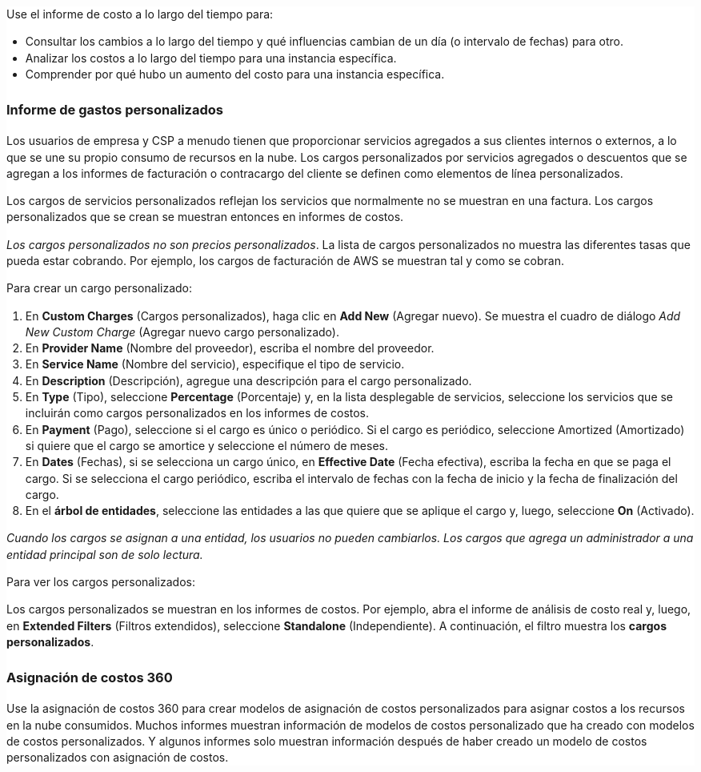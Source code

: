 Use el informe de costo a lo largo del tiempo para:

- Consultar los cambios a lo largo del tiempo y qué influencias cambian de un día (o intervalo de fechas) para otro.
- Analizar los costos a lo largo del tiempo para una instancia específica.
- Comprender por qué hubo un aumento del costo para una instancia específica.

### <a name="custom-charges-report"></a>Informe de gastos personalizados

Los usuarios de empresa y CSP a menudo tienen que proporcionar servicios agregados a sus clientes internos o externos, a lo que se une su propio consumo de recursos en la nube. Los cargos personalizados por servicios agregados o descuentos que se agregan a los informes de facturación o contracargo del cliente se definen como elementos de línea personalizados.

Los cargos de servicios personalizados reflejan los servicios que normalmente no se muestran en una factura. Los cargos personalizados que se crean se muestran entonces en informes de costos.

*Los cargos personalizados no son precios personalizados*. La lista de cargos personalizados no muestra las diferentes tasas que pueda estar cobrando. Por ejemplo, los cargos de facturación de AWS se muestran tal y como se cobran.

Para crear un cargo personalizado:

1. En **Custom Charges** (Cargos personalizados), haga clic en **Add New** (Agregar nuevo). Se muestra el cuadro de diálogo _Add New Custom Charge_ (Agregar nuevo cargo personalizado).
2. En **Provider Name** (Nombre del proveedor), escriba el nombre del proveedor.
3. En **Service Name** (Nombre del servicio), especifique el tipo de servicio.
4. En **Description** (Descripción), agregue una descripción para el cargo personalizado.
5. En **Type** (Tipo), seleccione **Percentage** (Porcentaje) y, en la lista desplegable de servicios, seleccione los servicios que se incluirán como cargos personalizados en los informes de costos.
6. En **Payment** (Pago), seleccione si el cargo es único o periódico. Si el cargo es periódico, seleccione Amortized (Amortizado) si quiere que el cargo se amortice y seleccione el número de meses.
7. En **Dates** (Fechas), si se selecciona un cargo único, en **Effective Date** (Fecha efectiva), escriba la fecha en que se paga el cargo. Si se selecciona el cargo periódico, escriba el intervalo de fechas con la fecha de inicio y la fecha de finalización del cargo.
8. En el **árbol de entidades**, seleccione las entidades a las que quiere que se aplique el cargo y, luego, seleccione **On** (Activado).

_Cuando los cargos se asignan a una entidad, los usuarios no pueden cambiarlos. Los cargos que agrega un administrador a una entidad principal son de solo lectura._

Para ver los cargos personalizados:

Los cargos personalizados se muestran en los informes de costos. Por ejemplo, abra el informe de análisis de costo real y, luego, en **Extended Filters** (Filtros extendidos), seleccione **Standalone** (Independiente). A continuación, el filtro muestra los **cargos personalizados**.

### <a name="cost-allocation-360"></a>Asignación de costos 360

Use la asignación de costos 360 para crear modelos de asignación de costos personalizados para asignar costos a los recursos en la nube consumidos. Muchos informes muestran información de modelos de costos personalizado que ha creado con modelos de costos personalizados. Y algunos informes solo muestran información después de haber creado un modelo de costos personalizados con asignación de costos.
